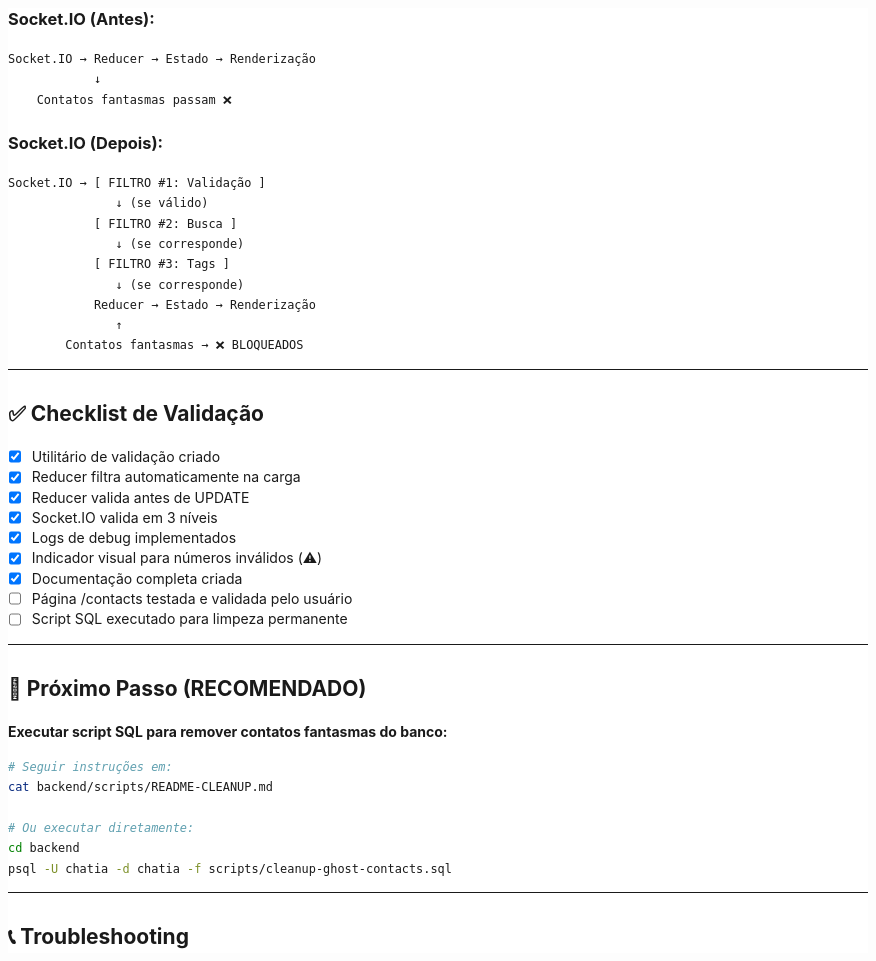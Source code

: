 ### Socket.IO (Antes):
```
Socket.IO → Reducer → Estado → Renderização
            ↓
    Contatos fantasmas passam ❌
```

### Socket.IO (Depois):
```
Socket.IO → [ FILTRO #1: Validação ]
               ↓ (se válido)
            [ FILTRO #2: Busca ]
               ↓ (se corresponde)
            [ FILTRO #3: Tags ]
               ↓ (se corresponde)
            Reducer → Estado → Renderização
               ↑
        Contatos fantasmas → ❌ BLOQUEADOS
```

---

## ✅ Checklist de Validação

- [x] Utilitário de validação criado
- [x] Reducer filtra automaticamente na carga
- [x] Reducer valida antes de UPDATE
- [x] Socket.IO valida em 3 níveis
- [x] Logs de debug implementados
- [x] Indicador visual para números inválidos (⚠️)
- [x] Documentação completa criada
- [ ] Página /contacts testada e validada pelo usuário
- [ ] Script SQL executado para limpeza permanente

---

## 🚀 Próximo Passo (RECOMENDADO)

**Executar script SQL para remover contatos fantasmas do banco:**

```bash
# Seguir instruções em:
cat backend/scripts/README-CLEANUP.md

# Ou executar diretamente:
cd backend
psql -U chatia -d chatia -f scripts/cleanup-ghost-contacts.sql
```

---

## 📞 Troubleshooting
